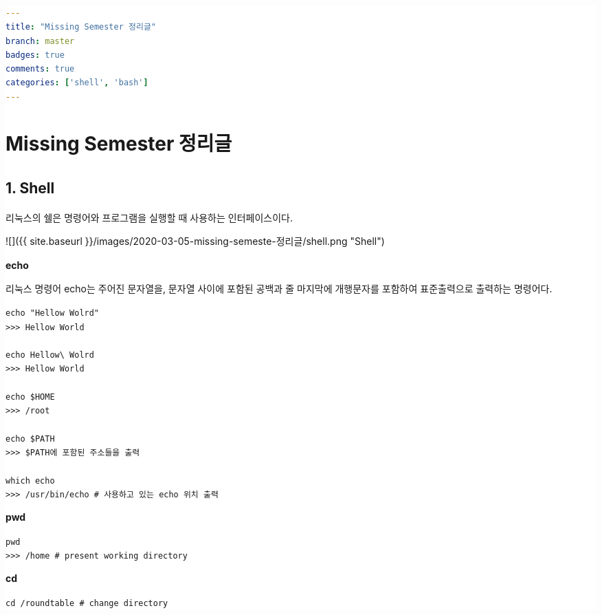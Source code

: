 ```yaml
---
title: "Missing Semester 정리글"
branch: master
badges: true
comments: true
categories: ['shell', 'bash']
---
```


# Missing Semester 정리글



## 1. Shell

리눅스의 쉘은 명령어와 프로그램을 실행할 때 사용하는 인터페이스이다.

![]({{ site.baseurl }}/images/2020-03-05-missing-semeste-정리글/shell.png "Shell")



**echo**

리눅스 명령어 echo는 주어진 문자열을, 문자열 사이에 포함된 공백과 줄 마지막에 개행문자를 포함하여 표준출력으로 출력하는 명령어다.

```
echo "Hellow Wolrd"
>>> Hellow World

echo Hellow\ Wolrd
>>> Hellow World

echo $HOME
>>> /root

echo $PATH
>>> $PATH에 포함된 주소들을 출력

which echo
>>> /usr/bin/echo # 사용하고 있는 echo 위치 출력

```

**pwd**

```
pwd
>>> /home # present working directory
```

**cd**

```
cd /roundtable # change directory
```
